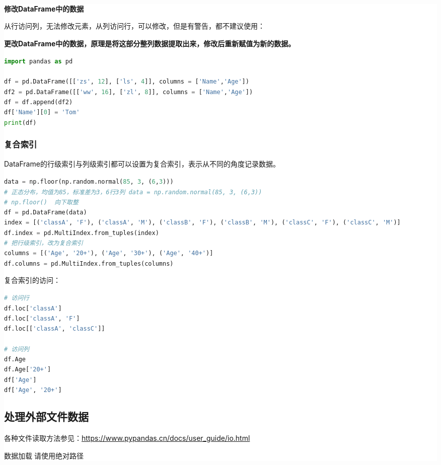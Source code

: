 **修改DataFrame中的数据**

​	从行访问列，无法修改元素，从列访问行，可以修改，但是有警告，都不建议使用：

**更改DataFrame中的数据，原理是将这部分整列数据提取出来，修改后重新赋值为新的数据。**

```python
import pandas as pd

df = pd.DataFrame([['zs', 12], ['ls', 4]], columns = ['Name','Age'])
df2 = pd.DataFrame([['ww', 16], ['zl', 8]], columns = ['Name','Age'])
df = df.append(df2)
df['Name'][0] = 'Tom'
print(df)

```

### 复合索引

DataFrame的行级索引与列级索引都可以设置为复合索引，表示从不同的角度记录数据。

```python
data = np.floor(np.random.normal(85, 3, (6,3)))
# 正态分布，均值为85，标准差为3，6行3列 data = np.random.normal(85, 3, (6,3))
# np.floor()  向下取整
df = pd.DataFrame(data)
index = [('classA', 'F'), ('classA', 'M'), ('classB', 'F'), ('classB', 'M'), ('classC', 'F'), ('classC', 'M')]
df.index = pd.MultiIndex.from_tuples(index)
# 把行级索引，改为复合索引
columns = [('Age', '20+'), ('Age', '30+'), ('Age', '40+')]
df.columns = pd.MultiIndex.from_tuples(columns)
```

复合索引的访问：

```python
# 访问行
df.loc['classA']
df.loc['classA', 'F']
df.loc[['classA', 'classC']]

# 访问列
df.Age
df.Age['20+']
df['Age']
df['Age', '20+']
```



## 处理外部文件数据

各种文件读取方法参见：<https://www.pypandas.cn/docs/user_guide/io.html>

数据加载	请使用绝对路径
